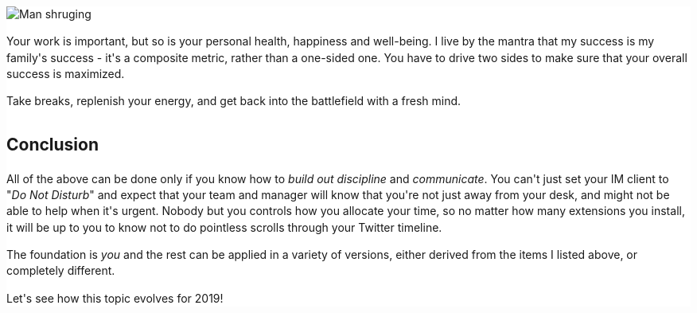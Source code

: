 ![Man shruging](/images/postmedia/productivity-tips/persona.jpg)

Your work is important, but so is your personal health, happiness and well-being. I live by the mantra that my success is my family's success - it's a composite metric, rather than a one-sided one. You have to drive two sides to make sure that your overall success is maximized.

Take breaks, replenish your energy, and get back into the battlefield with a fresh mind.

## Conclusion

All of the above can be done only if you know how to _build out discipline_ and _communicate_. You can't just set your IM client to "_Do Not Disturb_" and expect that your team and manager will know that you're not just away from your desk, and might not be able to help when it's urgent. Nobody but you controls how you allocate your time, so no matter how many extensions you install, it will be up to you to know not to do pointless scrolls through your Twitter timeline.

The foundation is _you_ and the rest can be applied in a variety of versions, either derived from the items I listed above, or completely different.

Let's see how this topic evolves for 2019!

